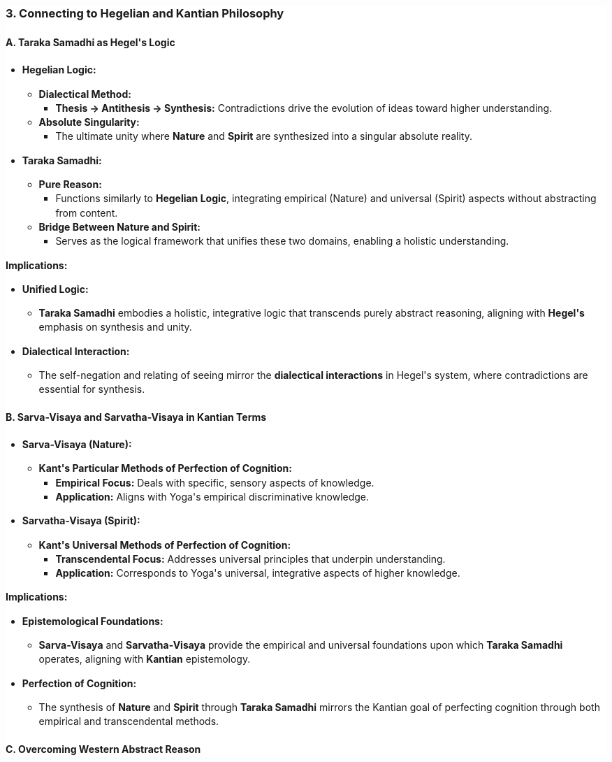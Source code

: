 
### **3. Connecting to Hegelian and Kantian Philosophy**

#### **A. Taraka Samadhi as Hegel's Logic**

- **Hegelian Logic:**
  - **Dialectical Method:**
    - **Thesis → Antithesis → Synthesis:** Contradictions drive the evolution of ideas toward higher understanding.
  - **Absolute Singularity:**
    - The ultimate unity where **Nature** and **Spirit** are synthesized into a singular absolute reality.

- **Taraka Samadhi:**
  - **Pure Reason:**
    - Functions similarly to **Hegelian Logic**, integrating empirical (Nature) and universal (Spirit) aspects without abstracting from content.
  - **Bridge Between Nature and Spirit:**
    - Serves as the logical framework that unifies these two domains, enabling a holistic understanding.

**Implications:**

- **Unified Logic:**
  - **Taraka Samadhi** embodies a holistic, integrative logic that transcends purely abstract reasoning, aligning with **Hegel's** emphasis on synthesis and unity.

- **Dialectical Interaction:**
  - The self-negation and relating of seeing mirror the **dialectical interactions** in Hegel's system, where contradictions are essential for synthesis.

#### **B. Sarva-Visaya and Sarvatha-Visaya in Kantian Terms**

- **Sarva-Visaya (Nature):**
  - **Kant's Particular Methods of Perfection of Cognition:**
    - **Empirical Focus:** Deals with specific, sensory aspects of knowledge.
    - **Application:** Aligns with Yoga's empirical discriminative knowledge.

- **Sarvatha-Visaya (Spirit):**
  - **Kant's Universal Methods of Perfection of Cognition:**
    - **Transcendental Focus:** Addresses universal principles that underpin understanding.
    - **Application:** Corresponds to Yoga's universal, integrative aspects of higher knowledge.

**Implications:**

- **Epistemological Foundations:**
  - **Sarva-Visaya** and **Sarvatha-Visaya** provide the empirical and universal foundations upon which **Taraka Samadhi** operates, aligning with **Kantian** epistemology.

- **Perfection of Cognition:**
  - The synthesis of **Nature** and **Spirit** through **Taraka Samadhi** mirrors the Kantian goal of perfecting cognition through both empirical and transcendental methods.

#### **C. Overcoming Western Abstract Reason**
